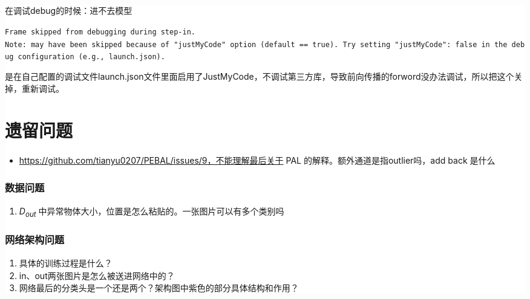 在调试debug的时候：进不去模型
```
Frame skipped from debugging during step-in.
Note: may have been skipped because of "justMyCode" option (default == true). Try setting "justMyCode": false in the debug configuration (e.g., launch.json).
```

是在自己配置的调试文件launch.json文件里面启用了JustMyCode，不调试第三方库，导致前向传播的forword没办法调试，所以把这个关掉，重新调试。




# 遗留问题
[^1]: logit的值域范围是多少？

[^2]: 为什么校准logit就是减少logit？”share similar values at the same time” 是什么意思？

- https://github.com/tianyu0207/PEBAL/issues/9，不能理解最后关于 PAL 的解释。额外通道是指outlier吗，add back 是什么



### 数据问题

1. $D_{out}$ 中异常物体大小，位置是怎么粘贴的。一张图片可以有多个类别吗



### 网络架构问题

1. 具体的训练过程是什么？
2. in、out两张图片是怎么被送进网络中的？
3. 网络最后的分类头是一个还是两个？架构图中紫色的部分具体结构和作用？



